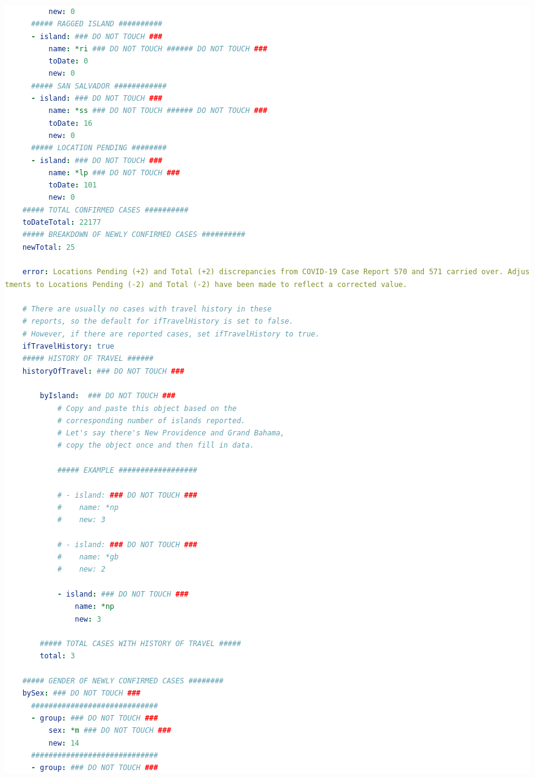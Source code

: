 ```yaml
          new: 0
      ##### RAGGED ISLAND ##########
      - island: ### DO NOT TOUCH ###
          name: *ri ### DO NOT TOUCH ###### DO NOT TOUCH ###
          toDate: 0
          new: 0
      ##### SAN SALVADOR ############
      - island: ### DO NOT TOUCH ###
          name: *ss ### DO NOT TOUCH ###### DO NOT TOUCH ### 
          toDate: 16
          new: 0
      ##### LOCATION PENDING ########
      - island: ### DO NOT TOUCH ###
          name: *lp ### DO NOT TOUCH ###
          toDate: 101
          new: 0
    ##### TOTAL CONFIRMED CASES ##########
    toDateTotal: 22177
    ##### BREAKDOWN OF NEWLY CONFIRMED CASES ##########
    newTotal: 25
    
    error: Locations Pending (+2) and Total (+2) discrepancies from COVID-19 Case Report 570 and 571 carried over. Adjustments to Locations Pending (-2) and Total (-2) have been made to reflect a corrected value.

    # There are usually no cases with travel history in these  
    # reports, so the default for ifTravelHistory is set to false. 
    # However, if there are reported cases, set ifTravelHistory to true.
    ifTravelHistory: true
    ##### HISTORY OF TRAVEL ######
    historyOfTravel: ### DO NOT TOUCH ###

        byIsland:  ### DO NOT TOUCH ###
            # Copy and paste this object based on the
            # corresponding number of islands reported.
            # Let's say there's New Providence and Grand Bahama, 
            # copy the object once and then fill in data.
        
            ##### EXAMPLE ##################

            # - island: ### DO NOT TOUCH ###
            #    name: *np
            #    new: 3

            # - island: ### DO NOT TOUCH ###
            #    name: *gb
            #    new: 2

            - island: ### DO NOT TOUCH ###
                name: *np
                new: 3
                    
        ##### TOTAL CASES WITH HISTORY OF TRAVEL #####
        total: 3
    
    ##### GENDER OF NEWLY CONFIRMED CASES ########
    bySex: ### DO NOT TOUCH ###
      #############################
      - group: ### DO NOT TOUCH ###
          sex: *m ### DO NOT TOUCH ###
          new: 14
      #############################
      - group: ### DO NOT TOUCH ###
```